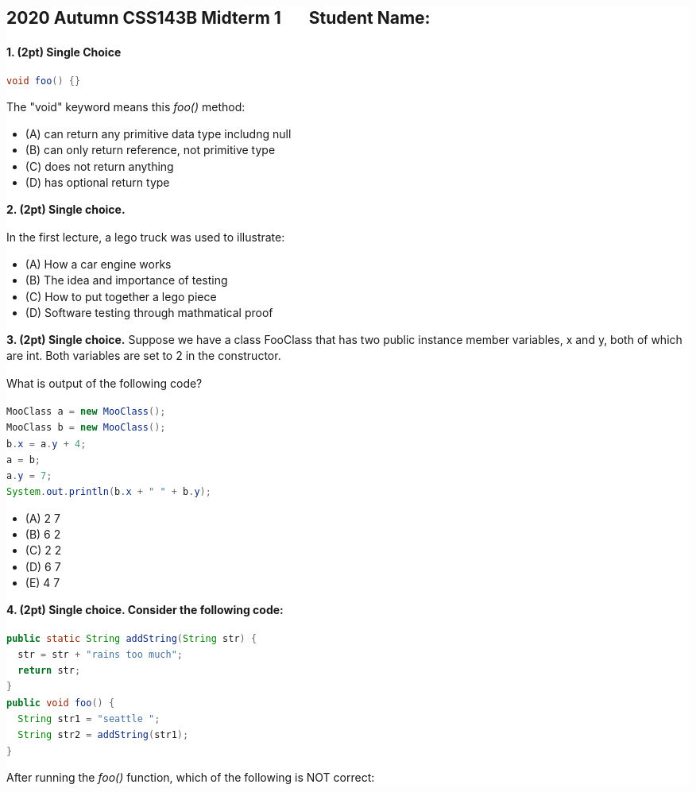 ## 2020 Autumn CSS143B Midterm 1 &nbsp; &nbsp; &nbsp; Student Name:

**1. (2pt) Single Choice**

```java
void foo() {}
```

The "void" keyword means this *foo()* method:

- (A) can return any primitive data type includng null
- (B) can only return reference, not primitive type
- (C) does not return anything
- (D) has optional return type

**2. (2pt) Single choice.** 

In the first lecture, a lego truck was used to illustrate:

- (A) How a car engine works
- (B) The idea and importance of testing
- (C) How to put together a lego piece
- (D) Software testing through mathmatical proof

**3. (2pt) Single choice.**
Suppose we have a class FooClass that has two public instance member variables, x and y, both of which are int. Both variables are set to 2 in the constructor.

What is output of the following code?

```java
MooClass a = new MooClass();
MooClass b = new MooClass();
b.x = a.y + 4;
a = b;
a.y = 7;
System.out.println(b.x + " " + b.y);
```
- (A) 2 7
- (B) 6 2
- (C) 2 2
- (D) 6 7
- (E) 4 7

**4. (2pt) Single choice. Consider the following code:**

```java
public static String addString(String str) {
  str = str + "rains too much";
  return str;
}
public void foo() {
  String str1 = "seattle ";
  String str2 = addString(str1);
}
```
After running the *foo()* function, which of the following is NOT correct:
